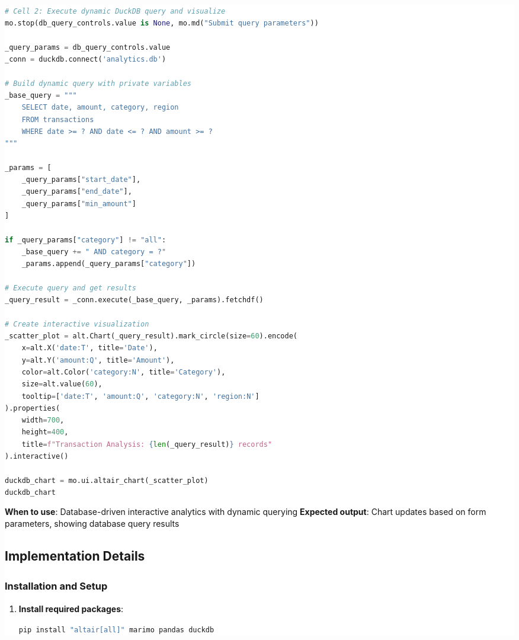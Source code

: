 ```python
# Cell 2: Execute dynamic DuckDB query and visualize
mo.stop(db_query_controls.value is None, mo.md("Submit query parameters"))

_query_params = db_query_controls.value
_conn = duckdb.connect('analytics.db')

# Build dynamic query with private variables
_base_query = """
    SELECT date, amount, category, region
    FROM transactions 
    WHERE date >= ? AND date <= ? AND amount >= ?
"""

_params = [
    _query_params["start_date"],
    _query_params["end_date"], 
    _query_params["min_amount"]
]

if _query_params["category"] != "all":
    _base_query += " AND category = ?"
    _params.append(_query_params["category"])

# Execute query and get results
_query_result = _conn.execute(_base_query, _params).fetchdf()

# Create interactive visualization
_scatter_plot = alt.Chart(_query_result).mark_circle(size=60).encode(
    x=alt.X('date:T', title='Date'),
    y=alt.Y('amount:Q', title='Amount'),
    color=alt.Color('category:N', title='Category'),
    size=alt.value(60),
    tooltip=['date:T', 'amount:Q', 'category:N', 'region:N']
).properties(
    width=700,
    height=400,
    title=f"Transaction Analysis: {len(_query_result)} records"
).interactive()

duckdb_chart = mo.ui.altair_chart(_scatter_plot)
duckdb_chart
```
**When to use**: Database-driven interactive analytics with dynamic querying
**Expected output**: Chart updates based on form parameters, showing database query results

## Implementation Details

### Installation and Setup
1. **Install required packages**:
   ```bash
   pip install "altair[all]" marimo pandas duckdb
   ```

